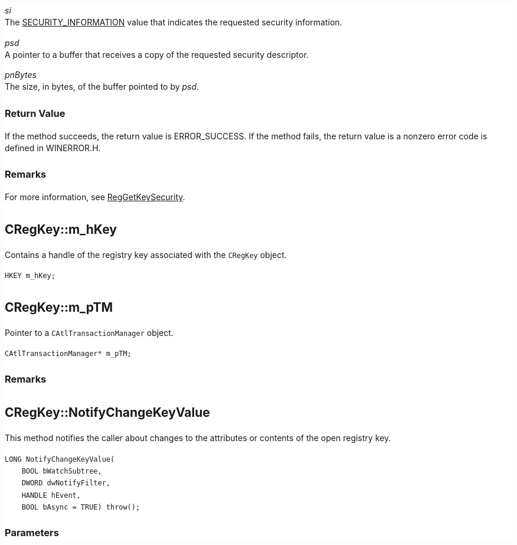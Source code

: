 *si*<br/>
The [SECURITY_INFORMATION](/windows/win32/SecAuthZ/security-information) value that indicates the requested security information.

*psd*<br/>
A pointer to a buffer that receives a copy of the requested security descriptor.

*pnBytes*<br/>
The size, in bytes, of the buffer pointed to by *psd*.

### Return Value

If the method succeeds, the return value is ERROR_SUCCESS. If the method fails, the return value is a nonzero error code is defined in WINERROR.H.

### Remarks

For more information, see [RegGetKeySecurity](/windows/win32/api/winreg/nf-winreg-reggetkeysecurity).

## <a name="m_hkey"></a> CRegKey::m_hKey

Contains a handle of the registry key associated with the `CRegKey` object.

```
HKEY m_hKey;
```

## <a name="m_ptm"></a> CRegKey::m_pTM

Pointer to a `CAtlTransactionManager` object.

```
CAtlTransactionManager* m_pTM;
```

### Remarks

## <a name="notifychangekeyvalue"></a> CRegKey::NotifyChangeKeyValue

This method notifies the caller about changes to the attributes or contents of the open registry key.

```
LONG NotifyChangeKeyValue(
    BOOL bWatchSubtree,
    DWORD dwNotifyFilter,
    HANDLE hEvent,
    BOOL bAsync = TRUE) throw();
```

### Parameters
